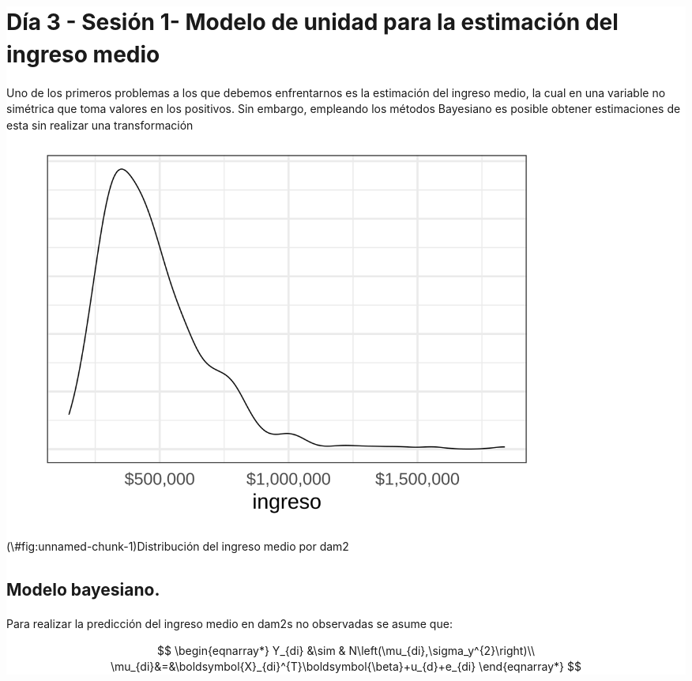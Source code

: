 
# Día 3 - Sesión 1- Modelo de unidad para la estimación del ingreso medio



Uno de los primeros problemas a los que debemos enfrentarnos es la estimación del ingreso medio, la cual en una variable no simétrica que toma valores en los positivos. Sin embargo, empleando los métodos Bayesiano es posible obtener estimaciones de esta sin realizar una transformación 

<div class="figure">
<img src="08-D3S1_Modelo_unidad_ingresos_files/figure-html/unnamed-chunk-1-1.svg" alt="Distribución del ingreso medio por dam2" width="672" />
<p class="caption">(\#fig:unnamed-chunk-1)Distribución del ingreso medio por dam2</p>
</div>

## Modelo bayesiano.

Para realizar la predicción del ingreso medio en dam2s no observadas se asume que: 

$$
\begin{eqnarray*}
Y_{di} &\sim & N\left(\mu_{di},\sigma_y^{2}\right)\\
\mu_{di}&=&\boldsymbol{X}_{di}^{T}\boldsymbol{\beta}+u_{d}+e_{di} 
\end{eqnarray*}
$$
